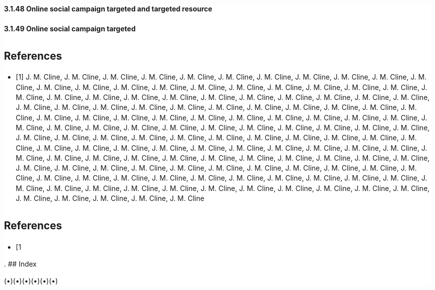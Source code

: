 #### 3.1.48 Online social campaign targeted and targeted resource

#### 3.1.49 Online social campaign targeted

## References

* [1] J. M. Cline, J. M. Cline, J. M. Cline, J. M. Cline, J. M. Cline, J. M. Cline, J. M. Cline, J. M. Cline, J. M. Cline, J. M. Cline, J. M. Cline, J. M. Cline, J. M. Cline, J. M. Cline, J. M. Cline, J. M. Cline, J. M. Cline, J. M. Cline, J. M. Cline, J. M. Cline, J. M. Cline, J. M. Cline, J. M. Cline, J. M. Cline, J. M. Cline, J. M. Cline, J. M. Cline, J. M. Cline, J. M. Cline, J. M. Cline, J. M. Cline, J. M. Cline, J. M. Cline, J. M. Cline, J. M. Cline, J. M. Cline, J. M. Cline, J. M. Cline, J. M. Cline, J. M. Cline, J. M. Cline, J. M. Cline, J. M. Cline, J. M. Cline, J. M. Cline, J. M. Cline, J. M. Cline, J. M. Cline, J. M. Cline, J. M. Cline, J. M. Cline, J. M. Cline, J. M. Cline, J. M. Cline, J. M. Cline, J. M. Cline, J. M. Cline, J. M. Cline, J. M. Cline, J. M. Cline, J. M. Cline, J. M. Cline, J. M. Cline, J. M. Cline, J. M. Cline, J. M. Cline, J. M. Cline, J. M. Cline, J. M. Cline, J. M. Cline, J. M. Cline, J. M. Cline, J. M. Cline, J. M. Cline, J. M. Cline, J. M. Cline, J. M. Cline, J. M. Cline, J. M. Cline, J. M. Cline, J. M. Cline, J. M. Cline, J. M. Cline, J. M. Cline, J. M. Cline, J. M. Cline, J. M. Cline, J. M. Cline, J. M. Cline, J. M. Cline, J. M. Cline, J. M. Cline, J. M. Cline, J. M. Cline, J. M. Cline, J. M. Cline, J. M. Cline, J. M. Cline, J. M. Cline, J. M. Cline, J. M. Cline, J. M. Cline, J. M. Cline, J. M. Cline, J. M. Cline, J. M. Cline, J. M. Cline, J. M. Cline, J. M. Cline, J. M. Cline, J. M. Cline, J. M. Cline, J. M. Cline, J. M. Cline, J. M. Cline, J. M. Cline, J. M. Cline, J. M. Cline, J. M. Cline, J. M. Cline, J. M. Cline, J. M. Cline, J. M. Cline, J. M. Cline, J. M. Cline, J. M. Cline, J. M. Cline, J. M. Cline, J. M. Cline, J. M. Cline, J. M. Cline, J. M. Cline, J. M. Cline

## References

* [1

. ## Index

(•)(•)(•)(•)(•)(•)